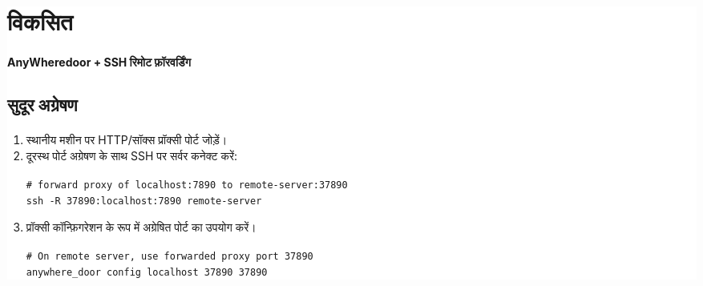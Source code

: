 # विकसित

**AnyWheredoor + SSH रिमोट फ़ॉरवर्डिंग**

## सुदूर अग्रेषण

1.  स्थानीय मशीन पर HTTP/सॉक्स प्रॉक्सी पोर्ट जोड़ें।
2.  दूरस्थ पोर्ट अग्रेषण के साथ SSH पर सर्वर कनेक्ट करें:
    ```shell
    # forward proxy of localhost:7890 to remote-server:37890
    ssh -R 37890:localhost:7890 remote-server
    ```
3.  प्रॉक्सी कॉन्फ़िगरेशन के रूप में अग्रेषित पोर्ट का उपयोग करें।
    ```shell
    # On remote server, use forwarded proxy port 37890
    anywhere_door config localhost 37890 37890
    ```
